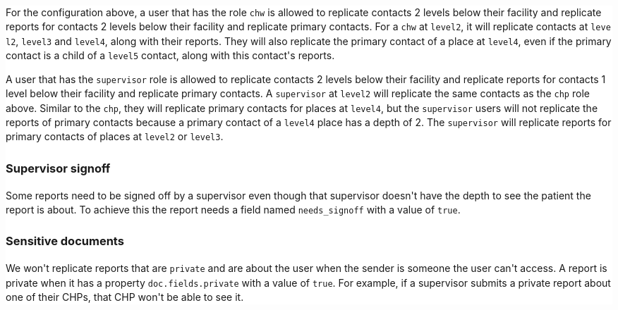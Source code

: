 For the configuration above, a user that has the role `chw` is allowed to replicate contacts 2 levels below their facility and replicate reports for contacts 2 levels below their facility and replicate primary contacts. For a `chw` at `level2`, it will replicate contacts at `level2`, `level3` and `level4`, along with their reports. They will also replicate the primary contact of a place at `level4`, even if the primary contact is a child of a `level5` contact, along with this contact's reports.     


A user that has the `supervisor` role is allowed to replicate contacts 2 levels below their facility and replicate reports for contacts 1 level below their facility and replicate primary contacts. 
A `supervisor` at `level2` will replicate the same contacts as the `chp` role above. Similar to the `chp`, they will replicate primary contacts for places at `level4`, but the `supervisor` users will not replicate the reports of primary contacts because a primary contact of a `level4` place has a depth of 2. The `supervisor` will replicate reports for primary contacts of places at `level2` or `level3`. 

### Supervisor signoff

Some reports need to be signed off by a supervisor even though that supervisor doesn't have the depth to see the patient the report is about. To achieve this the report needs a field named `needs_signoff` with a value of `true`.

### Sensitive documents

We won't replicate reports that are `private` and are about the user when the sender is someone the user can't access. A report is private when it has a property `doc.fields.private` with a value of `true`. For example, if a supervisor submits a private report about one of their CHPs, that CHP won't be able to see it.
